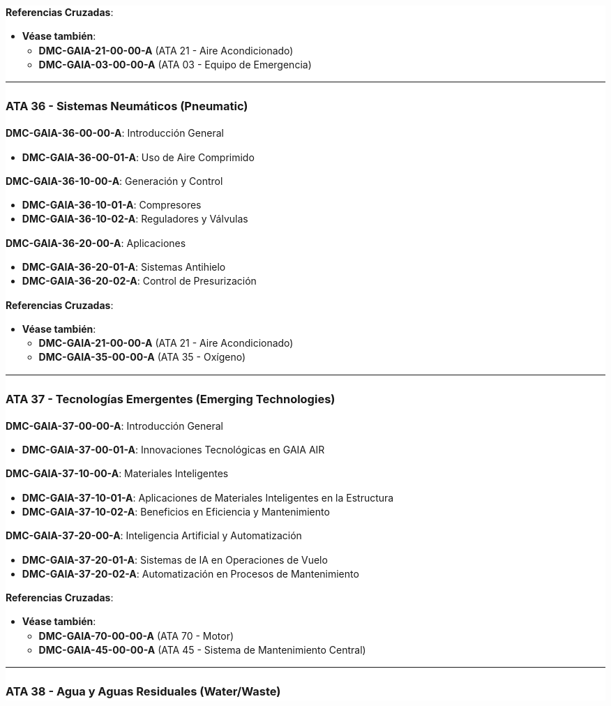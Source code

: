 **Referencias Cruzadas**:

- **Véase también**:
  - **DMC-GAIA-21-00-00-A** (ATA 21 - Aire Acondicionado)
  - **DMC-GAIA-03-00-00-A** (ATA 03 - Equipo de Emergencia)

---

### **ATA 36 - Sistemas Neumáticos (Pneumatic)**

**DMC-GAIA-36-00-00-A**: Introducción General

- **DMC-GAIA-36-00-01-A**: Uso de Aire Comprimido

**DMC-GAIA-36-10-00-A**: Generación y Control

- **DMC-GAIA-36-10-01-A**: Compresores
- **DMC-GAIA-36-10-02-A**: Reguladores y Válvulas

**DMC-GAIA-36-20-00-A**: Aplicaciones

- **DMC-GAIA-36-20-01-A**: Sistemas Antihielo
- **DMC-GAIA-36-20-02-A**: Control de Presurización

**Referencias Cruzadas**:

- **Véase también**:
  - **DMC-GAIA-21-00-00-A** (ATA 21 - Aire Acondicionado)
  - **DMC-GAIA-35-00-00-A** (ATA 35 - Oxígeno)

---

### **ATA 37 - Tecnologías Emergentes (Emerging Technologies)**

**DMC-GAIA-37-00-00-A**: Introducción General

- **DMC-GAIA-37-00-01-A**: Innovaciones Tecnológicas en GAIA AIR

**DMC-GAIA-37-10-00-A**: Materiales Inteligentes

- **DMC-GAIA-37-10-01-A**: Aplicaciones de Materiales Inteligentes en la Estructura
- **DMC-GAIA-37-10-02-A**: Beneficios en Eficiencia y Mantenimiento

**DMC-GAIA-37-20-00-A**: Inteligencia Artificial y Automatización

- **DMC-GAIA-37-20-01-A**: Sistemas de IA en Operaciones de Vuelo
- **DMC-GAIA-37-20-02-A**: Automatización en Procesos de Mantenimiento

**Referencias Cruzadas**:

- **Véase también**:
  - **DMC-GAIA-70-00-00-A** (ATA 70 - Motor)
  - **DMC-GAIA-45-00-00-A** (ATA 45 - Sistema de Mantenimiento Central)

---

### **ATA 38 - Agua y Aguas Residuales (Water/Waste)**
